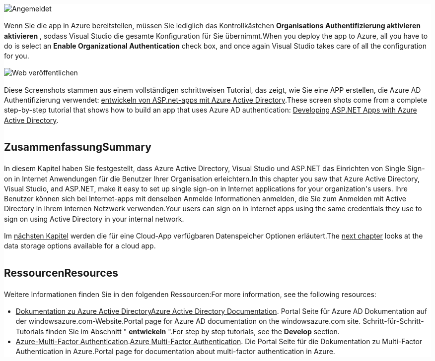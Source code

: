 ![Angemeldet](single-sign-on/_static/image26.png)

<span data-ttu-id="a40c8-211">Wenn Sie die app in Azure bereitstellen, müssen Sie lediglich das Kontrollkästchen **Organisations Authentifizierung aktivieren aktivieren** , sodass Visual Studio die gesamte Konfiguration für Sie übernimmt.</span><span class="sxs-lookup"><span data-stu-id="a40c8-211">When you deploy the app to Azure, all you have to do is select an **Enable Organizational Authentication** check box, and once again Visual Studio takes care of all the configuration for you.</span></span>

![Web veröffentlichen](single-sign-on/_static/image27.png)

<span data-ttu-id="a40c8-213">Diese Screenshots stammen aus einem vollständigen schrittweisen Tutorial, das zeigt, wie Sie eine APP erstellen, die Azure AD Authentifizierung verwendet: [entwickeln von ASP.net-apps mit Azure Active Directory](../../../../identity/overview/getting-started/developing-aspnet-apps-with-windows-azure-active-directory.md).</span><span class="sxs-lookup"><span data-stu-id="a40c8-213">These screen shots come from a complete step-by-step tutorial that shows how to build an app that uses Azure AD authentication: [Developing ASP.NET Apps with Azure Active Directory](../../../../identity/overview/getting-started/developing-aspnet-apps-with-windows-azure-active-directory.md).</span></span>

## <a name="summary"></a><span data-ttu-id="a40c8-214">Zusammenfassung</span><span class="sxs-lookup"><span data-stu-id="a40c8-214">Summary</span></span>

<span data-ttu-id="a40c8-215">In diesem Kapitel haben Sie festgestellt, dass Azure Active Directory, Visual Studio und ASP.NET das Einrichten von Single Sign-on in Internet Anwendungen für die Benutzer Ihrer Organisation erleichtern.</span><span class="sxs-lookup"><span data-stu-id="a40c8-215">In this chapter you saw that Azure Active Directory, Visual Studio, and ASP.NET, make it easy to set up single sign-on in Internet applications for your organization's users.</span></span> <span data-ttu-id="a40c8-216">Ihre Benutzer können sich bei Internet-apps mit denselben Anmelde Informationen anmelden, die Sie zum Anmelden mit Active Directory in Ihrem internen Netzwerk verwenden.</span><span class="sxs-lookup"><span data-stu-id="a40c8-216">Your users can sign on in Internet apps using the same credentials they use to sign on using Active Directory in your internal network.</span></span>

<span data-ttu-id="a40c8-217">Im [nächsten Kapitel](data-storage-options.md) werden die für eine Cloud-App verfügbaren Datenspeicher Optionen erläutert.</span><span class="sxs-lookup"><span data-stu-id="a40c8-217">The [next chapter](data-storage-options.md) looks at the data storage options available for a cloud app.</span></span>

<a id="resources"></a>
## <a name="resources"></a><span data-ttu-id="a40c8-218">Ressourcen</span><span class="sxs-lookup"><span data-stu-id="a40c8-218">Resources</span></span>

<span data-ttu-id="a40c8-219">Weitere Informationen finden Sie in den folgenden Ressourcen:</span><span class="sxs-lookup"><span data-stu-id="a40c8-219">For more information, see the following resources:</span></span>

- <span data-ttu-id="a40c8-220">[Dokumentation zu Azure Active Directory](https://docs.microsoft.com/azure/active-directory/)</span><span class="sxs-lookup"><span data-stu-id="a40c8-220">[Azure Active Directory Documentation](https://docs.microsoft.com/azure/active-directory/).</span></span> <span data-ttu-id="a40c8-221">Portal Seite für Azure AD Dokumentation auf der windowsazure.com-Website.</span><span class="sxs-lookup"><span data-stu-id="a40c8-221">Portal page for Azure AD documentation on the windowsazure.com site.</span></span> <span data-ttu-id="a40c8-222">Schritt-für-Schritt-Tutorials finden Sie im Abschnitt " **entwickeln** ".</span><span class="sxs-lookup"><span data-stu-id="a40c8-222">For step by step tutorials, see the **Develop** section.</span></span>
- <span data-ttu-id="a40c8-223">[Azure-Multi-Factor Authentication](https://docs.microsoft.com/azure/multi-factor-authentication/).</span><span class="sxs-lookup"><span data-stu-id="a40c8-223">[Azure Multi-Factor Authentication](https://docs.microsoft.com/azure/multi-factor-authentication/).</span></span> <span data-ttu-id="a40c8-224">Die Portal Seite für die Dokumentation zu Multi-Factor Authentication in Azure.</span><span class="sxs-lookup"><span data-stu-id="a40c8-224">Portal page for documentation about multi-factor authentication in Azure.</span></span>